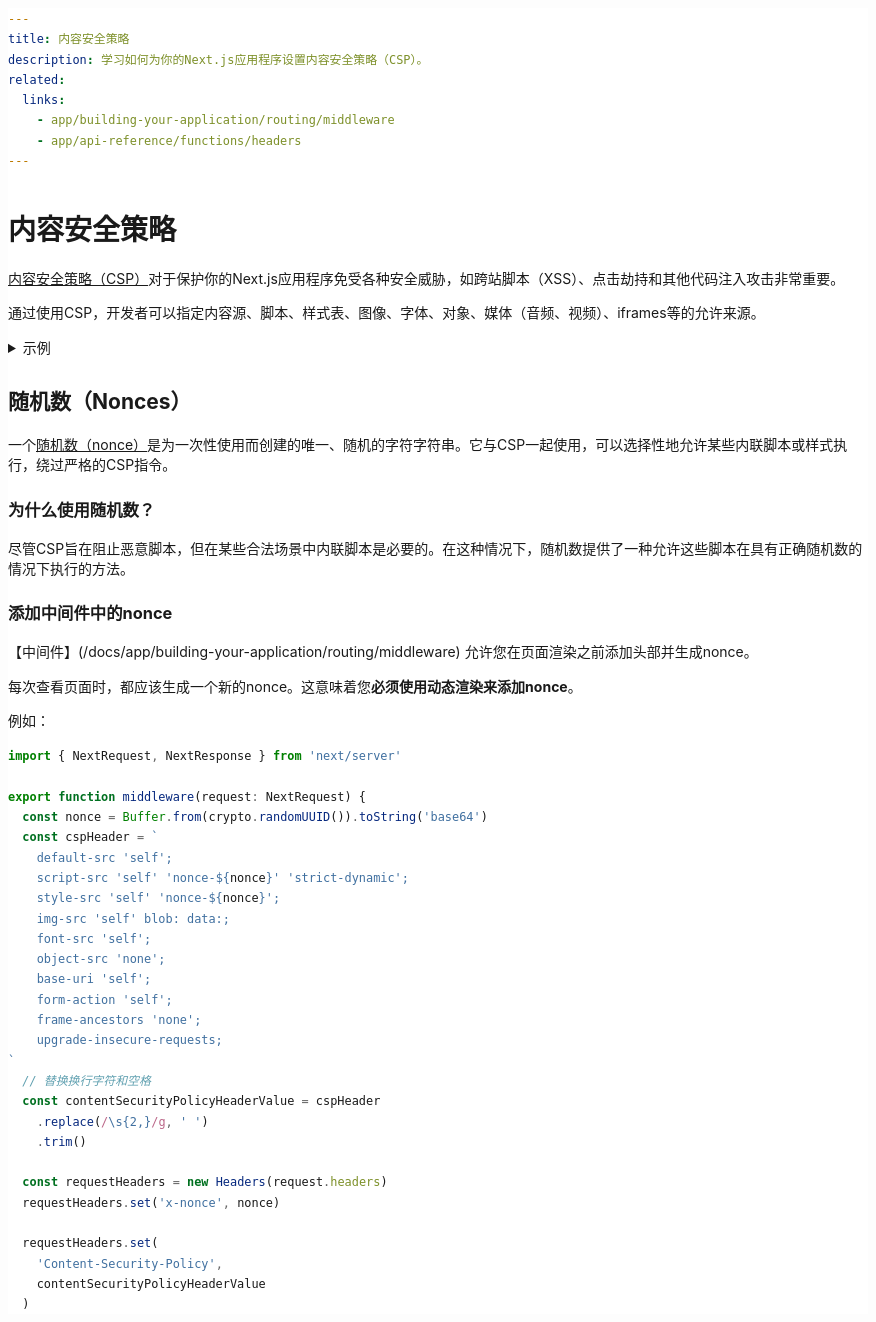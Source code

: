 ```yaml
---
title: 内容安全策略
description: 学习如何为你的Next.js应用程序设置内容安全策略（CSP）。
related:
  links:
    - app/building-your-application/routing/middleware
    - app/api-reference/functions/headers
---
```


# 内容安全策略
[内容安全策略（CSP）](https://developer.mozilla.org/docs/Web/HTTP/CSP)对于保护你的Next.js应用程序免受各种安全威胁，如跨站脚本（XSS）、点击劫持和其他代码注入攻击非常重要。

通过使用CSP，开发者可以指定内容源、脚本、样式表、图像、字体、对象、媒体（音频、视频）、iframes等的允许来源。

<details><summary>示例</summary></details>


## 随机数（Nonces）

一个[随机数（nonce）](https://developer.mozilla.org/docs/Web/HTML/Global_attributes/nonce)是为一次性使用而创建的唯一、随机的字符字符串。它与CSP一起使用，可以选择性地允许某些内联脚本或样式执行，绕过严格的CSP指令。

### 为什么使用随机数？

尽管CSP旨在阻止恶意脚本，但在某些合法场景中内联脚本是必要的。在这种情况下，随机数提供了一种允许这些脚本在具有正确随机数的情况下执行的方法。
### 添加中间件中的nonce

【中间件】(/docs/app/building-your-application/routing/middleware) 允许您在页面渲染之前添加头部并生成nonce。

每次查看页面时，都应该生成一个新的nonce。这意味着您**必须使用动态渲染来添加nonce**。

例如：

```ts filename="middleware.ts" switcher
import { NextRequest, NextResponse } from 'next/server'

export function middleware(request: NextRequest) {
  const nonce = Buffer.from(crypto.randomUUID()).toString('base64')
  const cspHeader = `
    default-src 'self';
    script-src 'self' 'nonce-${nonce}' 'strict-dynamic';
    style-src 'self' 'nonce-${nonce}';
    img-src 'self' blob: data:;
    font-src 'self';
    object-src 'none';
    base-uri 'self';
    form-action 'self';
    frame-ancestors 'none';
    upgrade-insecure-requests;
`
  // 替换换行字符和空格
  const contentSecurityPolicyHeaderValue = cspHeader
    .replace(/\s{2,}/g, ' ')
    .trim()

  const requestHeaders = new Headers(request.headers)
  requestHeaders.set('x-nonce', nonce)

  requestHeaders.set(
    'Content-Security-Policy',
    contentSecurityPolicyHeaderValue
  )
```